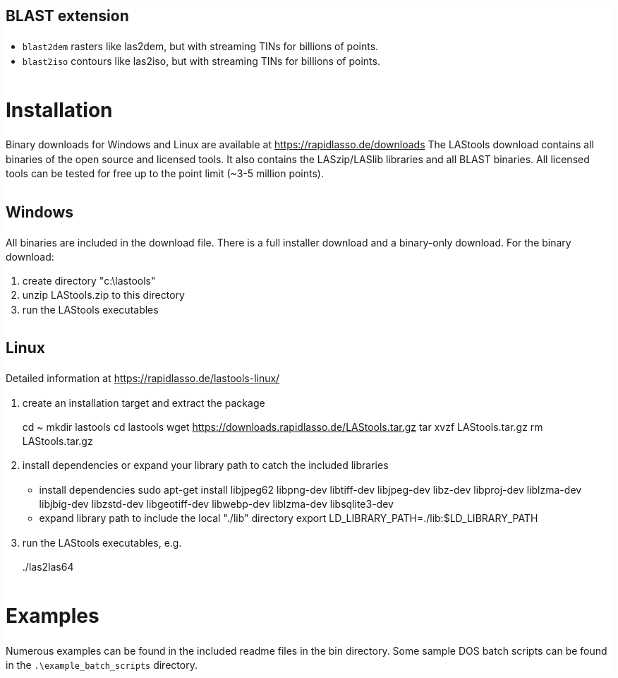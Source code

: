 ## BLAST extension

* `blast2dem` rasters like las2dem, but with streaming TINs for billions of points.
* `blast2iso` contours like las2iso, but with streaming TINs for billions of points.


# Installation

Binary downloads for Windows and Linux are available at 
  https://rapidlasso.de/downloads
The LAStools download contains all binaries of the open source and licensed tools.
It also contains the LASzip/LASlib libraries and all BLAST binaries.
All licensed tools can be tested for free up to the point limit (~3-5 million points).

## Windows

All binaries are included in the download file.
There is a full installer download and a binary-only download.
For the binary download:
1. create directory "c:\lastools"
2. unzip LAStools.zip to this directory
3. run the LAStools executables

## Linux

Detailed information at https://rapidlasso.de/lastools-linux/

1. create an installation target and extract the package

    cd ~
    mkdir lastools
    cd lastools
    wget https://downloads.rapidlasso.de/LAStools.tar.gz
    tar xvzf LAStools.tar.gz
    rm LAStools.tar.gz
    
2. install dependencies or expand your library path to catch the included libraries
   - install dependencies
    sudo apt-get install libjpeg62 libpng-dev libtiff-dev libjpeg-dev libz-dev libproj-dev liblzma-dev libjbig-dev libzstd-dev libgeotiff-dev libwebp-dev liblzma-dev libsqlite3-dev
   - expand library path to include the local "./lib" directory
    export LD_LIBRARY_PATH=./lib:$LD_LIBRARY_PATH

3. run the LAStools executables, e.g.

    ./las2las64


# Examples

Numerous examples can be found in the included readme files in the bin directory.
Some sample DOS batch scripts can be found in the `.\example_batch_scripts` directory.
